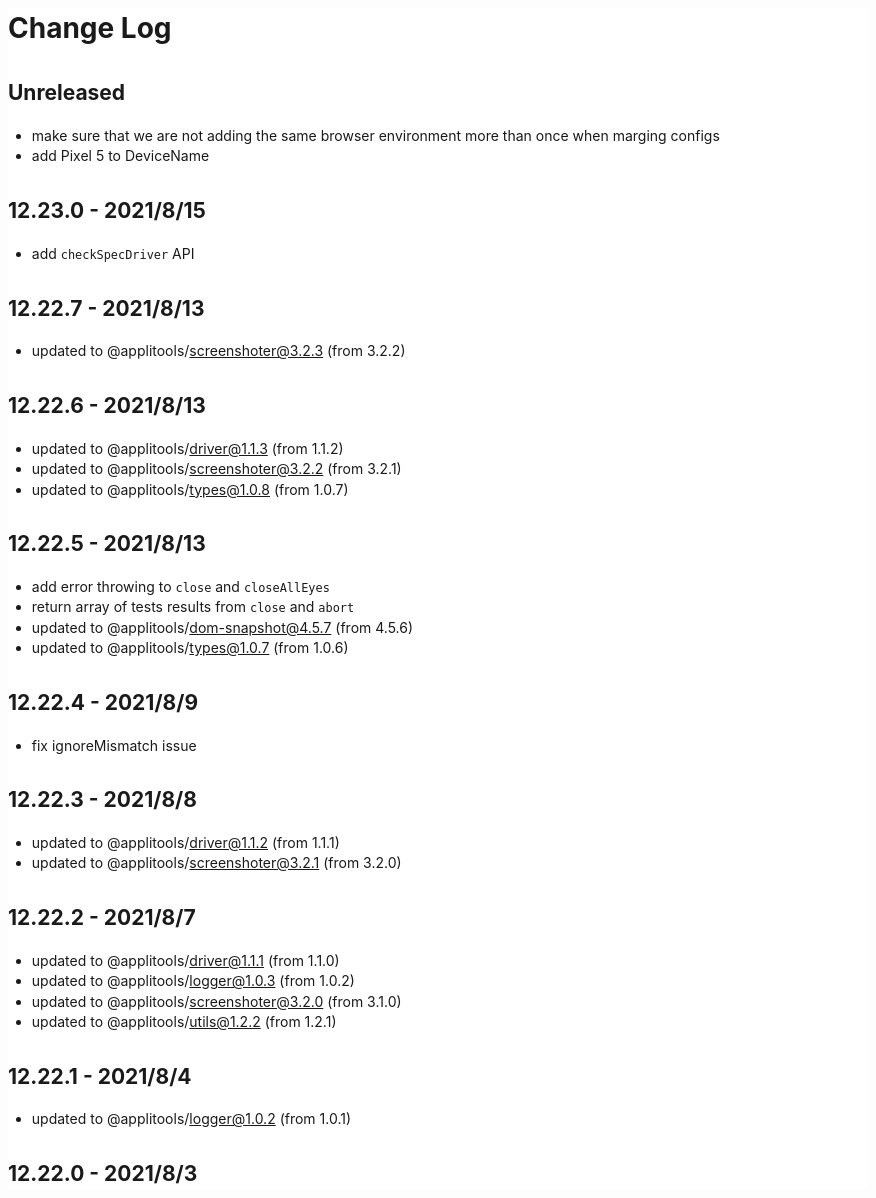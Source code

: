 # Change Log

## Unreleased
 - make sure that we are not adding the same browser environment more than once when marging configs
 - add Pixel 5 to DeviceName

## 12.23.0 - 2021/8/15

- add `checkSpecDriver` API

## 12.22.7 - 2021/8/13

- updated to @applitools/screenshoter@3.2.3 (from 3.2.2)

## 12.22.6 - 2021/8/13

- updated to @applitools/driver@1.1.3 (from 1.1.2)
- updated to @applitools/screenshoter@3.2.2 (from 3.2.1)
- updated to @applitools/types@1.0.8 (from 1.0.7)

## 12.22.5 - 2021/8/13

- add error throwing to `close` and `closeAllEyes`
- return array of tests results from `close` and `abort`
- updated to @applitools/dom-snapshot@4.5.7 (from 4.5.6)
- updated to @applitools/types@1.0.7 (from 1.0.6)

## 12.22.4 - 2021/8/9

- fix ignoreMismatch issue

## 12.22.3 - 2021/8/8

- updated to @applitools/driver@1.1.2 (from 1.1.1)
- updated to @applitools/screenshoter@3.2.1 (from 3.2.0)

## 12.22.2 - 2021/8/7

- updated to @applitools/driver@1.1.1 (from 1.1.0)
- updated to @applitools/logger@1.0.3 (from 1.0.2)
- updated to @applitools/screenshoter@3.2.0 (from 3.1.0)
- updated to @applitools/utils@1.2.2 (from 1.2.1)

## 12.22.1 - 2021/8/4

- updated to @applitools/logger@1.0.2 (from 1.0.1)

## 12.22.0 - 2021/8/3
